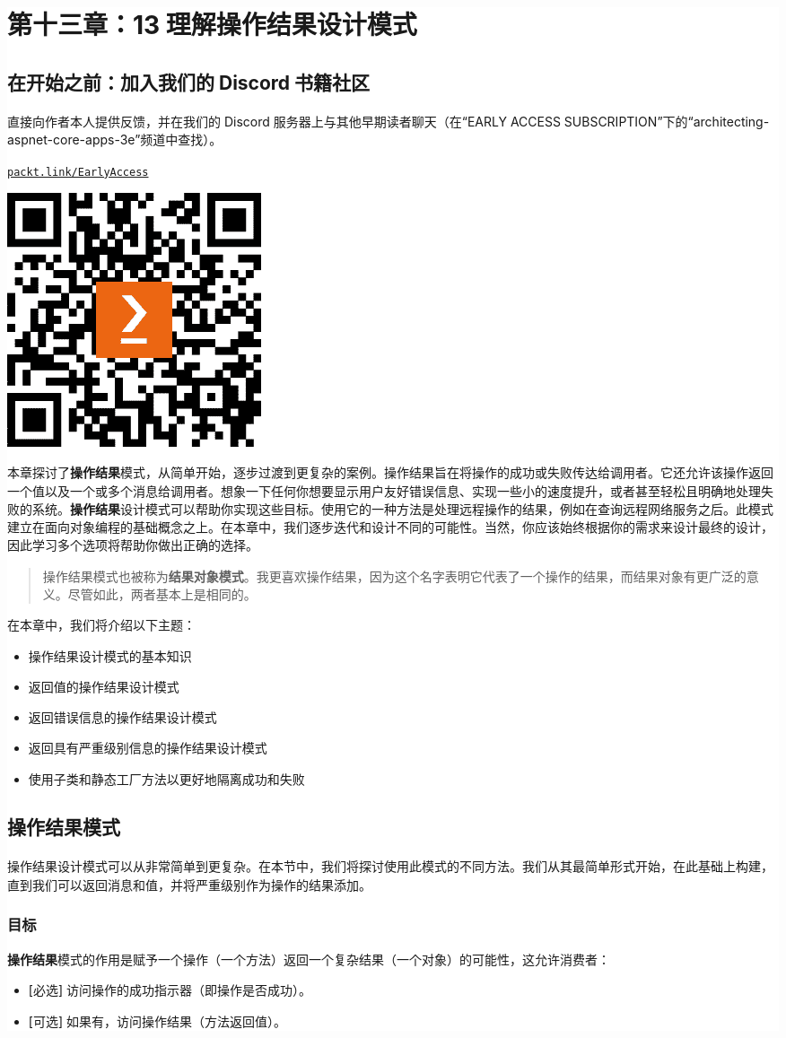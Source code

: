 # 第十三章：13 理解操作结果设计模式

## 在开始之前：加入我们的 Discord 书籍社区

直接向作者本人提供反馈，并在我们的 Discord 服务器上与其他早期读者聊天（在“EARLY ACCESS SUBSCRIPTION”下的“architecting-aspnet-core-apps-3e”频道中查找）。

[`packt.link/EarlyAccess`](https://packt.link/EarlyAccess)

![二维码描述自动生成](img/file71.png)

本章探讨了**操作结果**模式，从简单开始，逐步过渡到更复杂的案例。操作结果旨在将操作的成功或失败传达给调用者。它还允许该操作返回一个值以及一个或多个消息给调用者。想象一下任何你想要显示用户友好错误信息、实现一些小的速度提升，或者甚至轻松且明确地处理失败的系统。**操作结果**设计模式可以帮助你实现这些目标。使用它的一种方法是处理远程操作的结果，例如在查询远程网络服务之后。此模式建立在面向对象编程的基础概念之上。在本章中，我们逐步迭代和设计不同的可能性。当然，你应该始终根据你的需求来设计最终的设计，因此学习多个选项将帮助你做出正确的选择。

> 操作结果模式也被称为**结果对象模式**。我更喜欢操作结果，因为这个名字表明它代表了一个操作的结果，而结果对象有更广泛的意义。尽管如此，两者基本上是相同的。

在本章中，我们将介绍以下主题：

+   操作结果设计模式的基本知识

+   返回值的操作结果设计模式

+   返回错误信息的操作结果设计模式

+   返回具有严重级别信息的操作结果设计模式

+   使用子类和静态工厂方法以更好地隔离成功和失败

## 操作结果模式

操作结果设计模式可以从非常简单到更复杂。在本节中，我们将探讨使用此模式的不同方法。我们从其最简单形式开始，在此基础上构建，直到我们可以返回消息和值，并将严重级别作为操作的结果添加。

### 目标

**操作结果**模式的作用是赋予一个操作（一个方法）返回一个复杂结果（一个对象）的可能性，这允许消费者：

+   [必选] 访问操作的成功指示器（即操作是否成功）。

+   [可选] 如果有，访问操作结果（方法返回值）。

